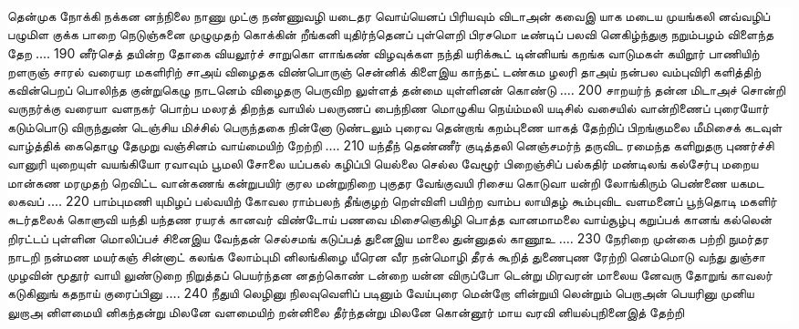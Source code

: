 தென்முக நோக்கி நக்கன னந்நிலை
நாணு முட்கு நண்ணுவழி யடைதர
வொய்யெனப் பிரியவும் விடாஅன் கவைஇ
யாக மடைய முயங்கலி னவ்வழிப்
பழுமிள குக்க பாறை நெடுஞ்சுனை
முழுமுதற் கொக்கின் றீங்கனி யுதிர்ந்தெனப்
புள்ளெறி பிரசமொ டீண்டிப் பலவி
னெகிழ்ந்துகு நறும்பழம் விளைந்த தேற .... 190
னீர்செத் தயின்ற தோகை வியலூர்ச்
சாறுகொ ளாங்கண் விழவுக்கள நந்தி
யரிக்கூட் டின்னியங் கறங்க வாடுமகள்
கயிறூர் பாணியிற் றளருஞ் சாரல்
வரையர மகளிரிற் சாஅய் விழைதக
விண்பொருஞ் சென்னிக் கிளைஇய காந்தட்
டண்கம ழலரி தாஅய் நன்பல
வம்புவிரி களித்திற் கவின்பெறப் பொலிந்த
குன்றுகெழு நாடனெம் விழைதரு பெருவிற
லுள்ளத் தன்மை யுள்ளினன் கொண்டு .... 200
சாறயர்ந் தன்ன மிடாஅச் சொன்றி
வருநர்க்கு வரையா வளநகர் பொற்ப
மலரத் திறந்த வாயில் பலருணப்
பைந்நிண மொழுகிய நெய்ம்மலி யடிசில்
வசையில் வான்றிணைப் புரையோர் கடும்பொடு
விருந்துண் டெஞ்சிய மிச்சில் பெருந்தகை
நின்னோ டுண்டலும் புரைவ தென்றாங்
கறம்புணை யாகத் தேற்றிப் பிறங்குமலை
மீமிசைக் கடவுள் வாழ்த்திக் கைதொழு
தேமுறு வஞ்சினம் வாய்மையிற் றேற்றி .... 210
யந்தீந் தெண்ணீர் குடித்தலி னெஞ்சமர்ந்
தருவிட ரமைந்த களிறுதரு புணர்ச்சி
வானுரி யுறையுள் வயங்கியோ ரவாவும்
பூமலி சோலை யப்பகல் கழிப்பி
யெல்லை செல்ல வேழூர் பிறைஞ்சிப்
பல்கதிர் மண்டிலங் கல்சேர்பு மறைய
மான்கண மரமுதற் றெவிட்ட வான்கணங்
கன்றுபயிர் குரல மன்றுநிறை புகுதர
வேங்குவயி ரிசைய கொடுவா யன்றி
லோங்கிரும் பெண்ணை யகமட லகவப் .... 220
பாம்புமணி யுமிழப் பல்வயிற் கோவல
ராம்பலந் தீங்குழற் றெள்விளி பயிற்ற
வாம்ப லாயிதழ் கூம்புவிட வளமனைப்
பூந்தொடி மகளிர் சுடர்தலைக் கொளுவி
யந்தி யந்தண ரயரக் கானவர்
விண்டோய் பணவை மிசைஞெகிழி பொத்த
வானமாமலை வாய்சூழ்பு கறுப்பக் கானங்
கல்லென் றிரட்டப் புள்ளின மொலிப்பச்
சினைஇய வேந்தன் செல்சமங் கடுப்பத்
துனைஇய மாலை துன்னுதல் காணூஉ .... 230
நேரிறை முன்கை பற்றி நுமர்தர
நாடறி நன்மண மயர்கஞ் சின்னாட்
கலங்க லோம்புமி னிலங்கிழை யீரென
வீர நன்மொழி தீரக் கூறித்
துணைபுண ரேற்றி னெம்மொடு வந்து
துஞ்சா முழவின் மூதூர் வாயி
லுண்டுறை நிறுத்தப் பெயர்ந்தன னதற்கொண்
டன்றை யன்ன விருப்போ டென்று
மிரவரன் மாலைய னேவரு தோறுங்
காவலர் கடுகினுங் கதநாய் குரைப்பினு .... 240
நீதுயி லெழினு நிலவுவெளிப் படினும்
வேய்புரை மென்றோ ளின்றுயி லென்றும்
பெறாஅன் பெயரினு முனிய லுறாஅ
னிளமையி னிகந்தன்று மிலனே வளமையிற்
றன்னிலை தீர்ந்தன்று மிலனே கொன்னூர்
மாய வரவி னியல்புநினைஇத் தேற்றி